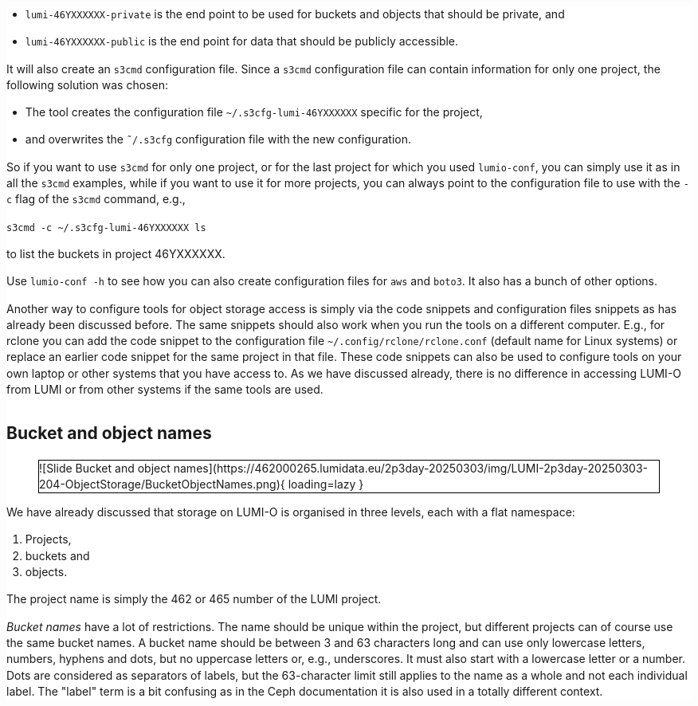 -   `lumi-46YXXXXXX-private` is the end point to be used for buckets and objects that should be private, and

-   `lumi-46YXXXXXX-public` is the end point for data that should be publicly accessible.

It will also create an `s3cmd` configuration file. Since a `s3cmd` configuration 
file can contain information for only one project, the following solution was chosen:

-   The tool creates the configuration file `~/.s3cfg-lumi-46YXXXXXX` specific for the project,

-    and overwrites the `˜/.s3cfg` configuration file with the new configuration.
    
So if you want to use `s3cmd` for only one project, or for the last project for which you used
`lumio-conf`, you can simply use it as in all the `s3cmd` examples, while if you want to use it
for more projects, you can always point to the configuration file to use with the `-c` flag of
the `s3cmd` command, e.g.,

```
s3cmd -c ~/.s3cfg-lumi-46YXXXXXX ls
```

to list the buckets in project 46YXXXXXX.

Use `lumio-conf -h` to see how you can also create configuration files for `aws` and `boto3`.
It also has a bunch of other options.

Another way to configure tools for object storage access is simply via the code snippets
and configuration files snippets as has already been discussed before. The same snippets 
should also work when you run the tools on a different computer.
E.g., for rclone you can add the code snippet to the configuration file 
`~/.config/rclone/rclone.conf` (default name for Linux systems)
or replace an earlier code snippet for the same project in that file. 
These code snippets can also be used to configure tools on 
your own laptop or other systems that you have access to. As we have discussed already,
there is no difference in accessing LUMI-O from LUMI or from other systems if the same
tools are used.


## Bucket and object names

<figure markdown style="border: 1px solid #000">
  ![Slide Bucket and object names](https://462000265.lumidata.eu/2p3day-20250303/img/LUMI-2p3day-20250303-204-ObjectStorage/BucketObjectNames.png){ loading=lazy }
</figure>

We have already discussed that storage on LUMI-O is organised in three levels, each with a flat namespace:

1.  Projects,
2.  buckets and
3.  objects.

The project name is simply the 462 or 465 number of the LUMI project.

*Bucket names* have a lot of restrictions. The name should be unique within the project,
but different projects can of course use the same bucket names. A bucket name should be
between 3 and 63 characters long and can use only lowercase letters, numbers, hyphens and dots,
but no uppercase letters or, e.g., underscores. It must also start with a lowercase letter
or a number. Dots are considered as separators of labels, but the 63-character limit still
applies to the name as a whole and not each individual label. The "label" term is a bit 
confusing as in the Ceph documentation it is also used in a totally different context.
